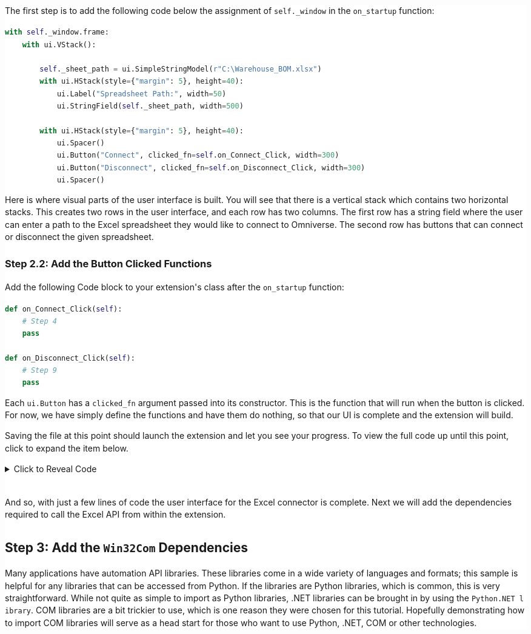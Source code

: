 The first step is to add the following code below the assignment of `self._window` in the `on_startup` function:

```Python
with self._window.frame:
    with ui.VStack():

        self._sheet_path = ui.SimpleStringModel(r"C:\Warehouse_BOM.xlsx")
        with ui.HStack(style={"margin": 5}, height=40):
            ui.Label("Spreadsheet Path:", width=50)
            ui.StringField(self._sheet_path, width=500)

        with ui.HStack(style={"margin": 5}, height=40):
            ui.Spacer()
            ui.Button("Connect", clicked_fn=self.on_Connect_Click, width=300)
            ui.Button("Disconnect", clicked_fn=self.on_Disconnect_Click, width=300)
            ui.Spacer()
```

Here is where visual parts of the user interface is built. You will see that there is a vertical stack which contains two horizontal stacks. This creates two rows in the user interface, and each row has two columns. The first row has a string field where the user can enter a path to the Excel spreadsheet they would like to connect to Omniverse. The second row has buttons that can connect or disconnect the given spreadsheet.

### Step 2.2: Add the Button Clicked Functions

Add the following Code block to your extension's class after the `on_startup` function:

```Python
def on_Connect_Click(self):
    # Step 4
    pass        

def on_Disconnect_Click(self):
    # Step 9
    pass
```

Each `ui.Button` has a `clicked_fn` argument passed into its constructor. This is the function that will run when the button is clicked. For now, we have simply define the functions and have them do nothing, so that our UI is complete and the extension will build.

Saving the file at this point should launch the extension and let you see your progress. To view the full code up until this point, click to expand the item below. 

<details><summary>Click to Reveal Code</summary></details>
&nbsp

And so, with just a few lines of code the user interface for the Excel connector is complete. Next we will add the dependencies required to call the Excel API from within the extension. 

## Step 3: Add the `Win32Com` Dependencies

Many applications have automation API libraries. These libraries come in a wide variety of languages and formats; this sample is helpful for any libraries that can be accessed from Python. If the libraries are Python libraries, which is common, this is very straightforward. While not quite as simple to import as Python libraries, .NET libraries can be brought in by using the `Python.NET library`. COM libraries are a bit trickier to use, which is one reason they were chosen for this tutorial. Hopefully demonstrating how to import COM libraries will serve as a head start for those who want to use Python, .NET, COM or other technologies.
